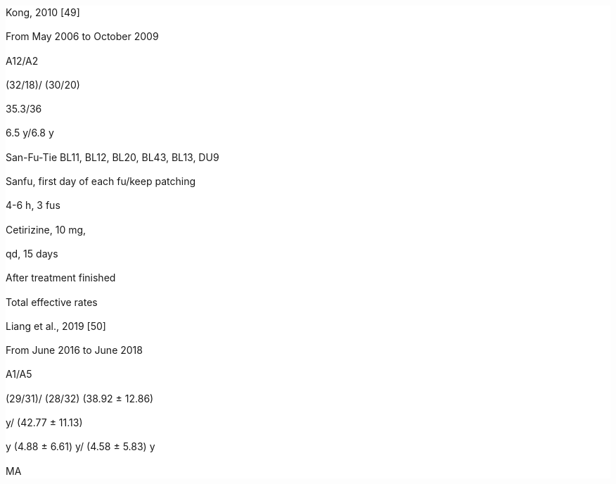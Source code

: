 Kong, 2010 
[49] 

From May 
2006 to 
October 
2009 

A12/A2 

(32/18)/ 
(30/20) 

35.3/36 

6.5 y/6.8 y 

San-Fu-Tie 
BL11, BL12, BL20, 
BL43, BL13, DU9 

Sanfu, first 
day of each 
fu/keep 
patching 

4-6 h, 3 fus 

Cetirizine, 10 mg, 

qd, 15 days 

After treatment 
finished 

Total 
effective 
rates 

Liang et al., 
2019 [50] 

From June 
2016 to 
June 2018 

A1/A5 

(29/31)/ 
(28/32) 
(38.92 ± 12.86) 

y/ 
(42.77 ± 11.13) 

y 
(4.88 ± 6.61) y/ 
(4.58 ± 5.83) y 

MA 
